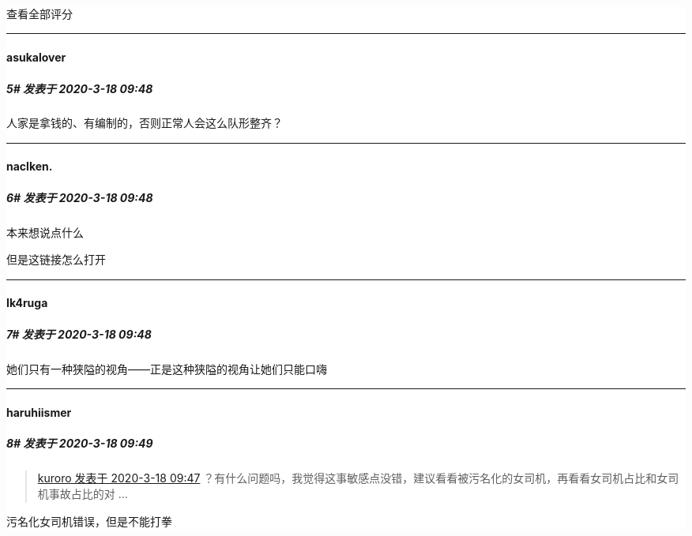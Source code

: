 

查看全部评分






-----

####  asukalover  
##### 5#       发表于 2020-3-18 09:48




人家是拿钱的、有编制的，否则正常人会这么队形整齐？







-----

####  naclken.  
##### 6#       发表于 2020-3-18 09:48




本来想说点什么

但是这链接怎么打开







-----

####  Ik4ruga  
##### 7#       发表于 2020-3-18 09:48




她们只有一种狭隘的视角——正是这种狭隘的视角让她们只能口嗨







-----

####  haruhiismer  
##### 8#       发表于 2020-3-18 09:49



<blockquote><a href="httphttps://bbs.saraba1st.com/2b/forum.php?mod=redirect&amp;goto=findpost&amp;pid=46781678&amp;ptid=1919462" target="_blank">kuroro 发表于 2020-3-18 09:47</a>
？有什么问题吗，我觉得这事敏感点没错，建议看看被污名化的女司机，再看看女司机占比和女司机事故占比的对 ...</blockquote>
污名化女司机错误，但是不能打拳
